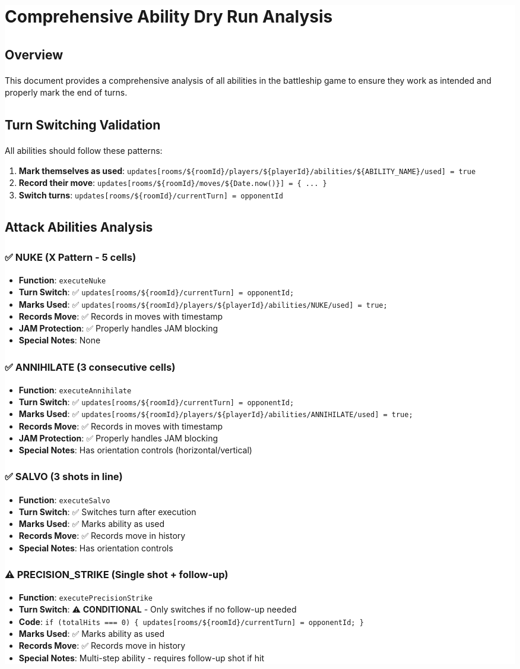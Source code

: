 # Comprehensive Ability Dry Run Analysis

## Overview
This document provides a comprehensive analysis of all abilities in the battleship game to ensure they work as intended and properly mark the end of turns.

## Turn Switching Validation

All abilities should follow these patterns:
1. **Mark themselves as used**: `updates[rooms/${roomId}/players/${playerId}/abilities/${ABILITY_NAME}/used] = true`
2. **Record their move**: `updates[rooms/${roomId}/moves/${Date.now()}] = { ... }`
3. **Switch turns**: `updates[rooms/${roomId}/currentTurn] = opponentId`

## Attack Abilities Analysis

### ✅ NUKE (X Pattern - 5 cells)
- **Function**: `executeNuke`
- **Turn Switch**: ✅ `updates[rooms/${roomId}/currentTurn] = opponentId;`
- **Marks Used**: ✅ `updates[rooms/${roomId}/players/${playerId}/abilities/NUKE/used] = true;`
- **Records Move**: ✅ Records in moves with timestamp
- **JAM Protection**: ✅ Properly handles JAM blocking
- **Special Notes**: None

### ✅ ANNIHILATE (3 consecutive cells)
- **Function**: `executeAnnihilate`
- **Turn Switch**: ✅ `updates[rooms/${roomId}/currentTurn] = opponentId;`
- **Marks Used**: ✅ `updates[rooms/${roomId}/players/${playerId}/abilities/ANNIHILATE/used] = true;`
- **Records Move**: ✅ Records in moves with timestamp
- **JAM Protection**: ✅ Properly handles JAM blocking
- **Special Notes**: Has orientation controls (horizontal/vertical)

### ✅ SALVO (3 shots in line)
- **Function**: `executeSalvo`
- **Turn Switch**: ✅ Switches turn after execution
- **Marks Used**: ✅ Marks ability as used
- **Records Move**: ✅ Records move in history
- **Special Notes**: Has orientation controls

### ⚠️ PRECISION_STRIKE (Single shot + follow-up)
- **Function**: `executePrecisionStrike`
- **Turn Switch**: ⚠️ **CONDITIONAL** - Only switches if no follow-up needed
- **Code**: `if (totalHits === 0) { updates[rooms/${roomId}/currentTurn] = opponentId; }`
- **Marks Used**: ✅ Marks ability as used
- **Records Move**: ✅ Records move in history
- **Special Notes**: Multi-step ability - requires follow-up shot if hit
